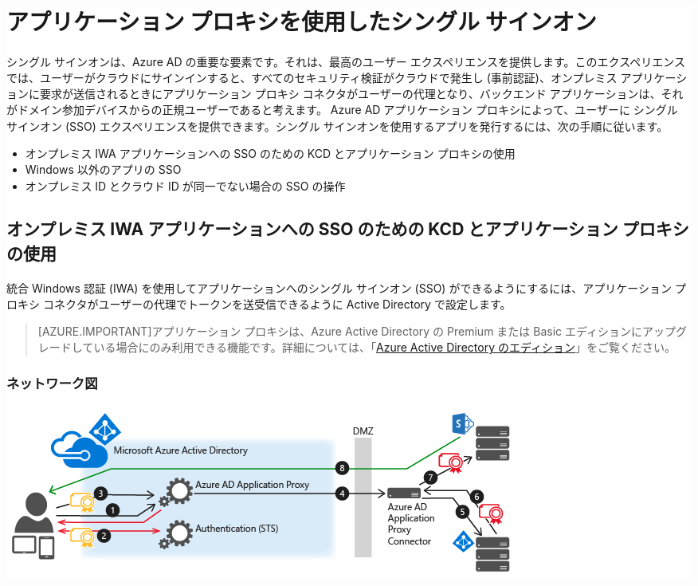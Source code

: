 <properties
	pageTitle="アプリケーション プロキシを使用したシングル サインオン | Microsoft Azure"
	description="Azure AD アプリケーション プロキシを使用してシングル サインオンを提供する方法について説明します。"
	services="active-directory"
	documentationCenter=""
	authors="kgremban"
	manager="stevenpo"
	editor=""/>

<tags
	ms.service="active-directory"
	ms.workload="identity"
	ms.tgt_pltfrm="na"
	ms.devlang="na"
	ms.topic="article"
	ms.date="10/19/2015"
	ms.author="kgremban"/>



# アプリケーション プロキシを使用したシングル サインオン
シングル サインオンは、Azure AD の重要な要素です。それは、最高のユーザー エクスペリエンスを提供します。このエクスペリエンスでは、ユーザーがクラウドにサインインすると、すべてのセキュリティ検証がクラウドで発生し (事前認証)、オンプレミス アプリケーションに要求が送信されるときにアプリケーション プロキシ コネクタがユーザーの代理となり、バックエンド アプリケーションは、それがドメイン参加デバイスからの正規ユーザーであると考えます。[](.media/active-directory-application-proxy-sso-using-kcd/app_proxy_sso_diff_id_diagram.png) Azure AD アプリケーション プロキシによって、ユーザーに シングル サインオン (SSO) エクスペリエンスを提供できます。シングル サインオンを使用するアプリを発行するには、次の手順に従います。


- オンプレミス IWA アプリケーションへの SSO のための KCD とアプリケーション プロキシの使用
- Windows 以外のアプリの SSO
- オンプレミス ID とクラウド ID が同一でない場合の SSO の操作

## オンプレミス IWA アプリケーションへの SSO のための KCD とアプリケーション プロキシの使用
統合 Windows 認証 (IWA) を使用してアプリケーションへのシングル サインオン (SSO) ができるようにするには、アプリケーション プロキシ コネクタがユーザーの代理でトークンを送受信できるように Active Directory で設定します。

> [AZURE.IMPORTANT]アプリケーション プロキシは、Azure Active Directory の Premium または Basic エディションにアップグレードしている場合にのみ利用できる機能です。詳細については、「[Azure Active Directory のエディション](active-directory-editions.md)」をご覧ください。


### ネットワーク図

![Microsoft AAD 認証のフロー図](./media/active-directory-application-proxy-sso-using-kcd/AuthDiagram.png)


[1]: ./media/active-directory-application-proxy-sso-using-kcd/AuthDiagram.png
[2]: ./media/active-directory-application-proxy-sso-using-kcd/Properties.jpg